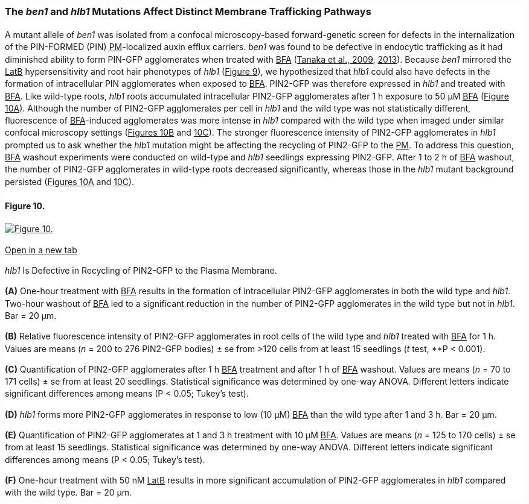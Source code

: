 ### The *ben1* and *hlb1* Mutations Affect Distinct Membrane Trafficking Pathways

A mutant allele of *ben1* was isolated from a confocal microscopy-based forward-genetic screen for defects in the internalization of the PIN-FORMED (PIN) [PM](#def2)-localized auxin efflux carriers. *ben1* was found to be defective in endocytic trafficking as it had diminished ability to form PIN-GFP agglomerates when treated with [BFA](#def8) ([Tanaka et al., 2009](#bib102), [2013](#bib103)). Because *ben1* mirrored the [LatB](#def5) hypersensitivity and root hair phenotypes of *hlb1* ([Figure 9](#fig9)), we hypothesized that *hlb1* could also have defects in the formation of intracellular PIN agglomerates when exposed to [BFA](#def8). PIN2-GFP was therefore expressed in *hlb1* and treated with [BFA](#def8). Like wild-type roots, *hlb1* roots accumulated intracellular PIN2-GFP agglomerates after 1 h exposure to 50 μM [BFA](#def8) ([Figure 10A](#fig10)). Although the number of PIN2-GFP agglomerates per cell in *hlb1* and the wild type was not statistically different, fluorescence of [BFA](#def8)-induced agglomerates was more intense in *hlb1* compared with the wild type when imaged under similar confocal microscopy settings ([Figures 10B](#fig10) and [10C](#fig10)). The stronger fluorescence intensity of PIN2-GFP agglomerates in *hlb1* prompted us to ask whether the *hlb1* mutation might be affecting the recycling of PIN2-GFP to the [PM](#def2). To address this question, [BFA](#def8) washout experiments were conducted on wild-type and *hlb1* seedlings expressing PIN2-GFP. After 1 to 2 h of [BFA](#def8) washout, the number of PIN2-GFP agglomerates in wild-type roots decreased significantly, whereas those in the *hlb1* mutant background persisted ([Figures 10A](#fig10) and [10C](#fig10)).

#### Figure 10.

[![Figure 10.](https://cdn.ncbi.nlm.nih.gov/pmc/blobs/4bed/4826010/3a50cd370ddf/PC_TPC201500794RAR2_f10.jpg)](https://www.ncbi.nlm.nih.gov/core/lw/2.0/html/tileshop_pmc/tileshop_pmc_inline.html?title=Click%20on%20image%20to%20zoom&p=PMC3&id=4826010_PC_TPC201500794RAR2_f10.jpg)

[Open in a new tab](figure/fig10/)

*hlb1* Is Defective in Recycling of PIN2-GFP to the Plasma Membrane.

**(A)** One-hour treatment with [BFA](#def8) results in the formation of intracellular PIN2-GFP agglomerates in both the wild type and *hlb1*. Two-hour washout of [BFA](#def8) led to a significant reduction in the number of PIN2-GFP agglomerates in the wild type but not in *hlb1*. Bar = 20 μm.

**(B)** Relative fluorescence intensity of PIN2-GFP agglomerates in root cells of the wild type and *hlb1* treated with [BFA](#def8) for 1 h. Values are means (*n* = 200 to 276 PIN2-GFP bodies) ± se from >120 cells from at least 15 seedlings (*t* test, \*\*P < 0.001).

**(C)** Quantification of PIN2-GFP agglomerates after 1 h [BFA](#def8) treatment and after 1 h of [BFA](#def8) washout. Values are means (*n* = 70 to 171 cells) ± se from at least 20 seedlings. Statistical significance was determined by one-way ANOVA. Different letters indicate significant differences among means (P < 0.05; Tukey’s test).

**(D)**
*hlb1* forms more PIN2-GFP agglomerates in response to low (10 μM) [BFA](#def8) than the wild type after 1 and 3 h. Bar = 20 μm.

**(E)** Quantification of PIN2-GFP agglomerates at 1 and 3 h treatment with 10 μM [BFA](#def8). Values are means (*n* = 125 to 170 cells) ± se from at least 15 seedlings. Statistical significance was determined by one-way ANOVA. Different letters indicate significant differences among means (P < 0.05; Tukey’s test).

**(F)** One-hour treatment with 50 nM [LatB](#def5) results in more significant accumulation of PIN2-GFP agglomerates in *hlb1* compared with the wild type. Bar = 20 μm.
